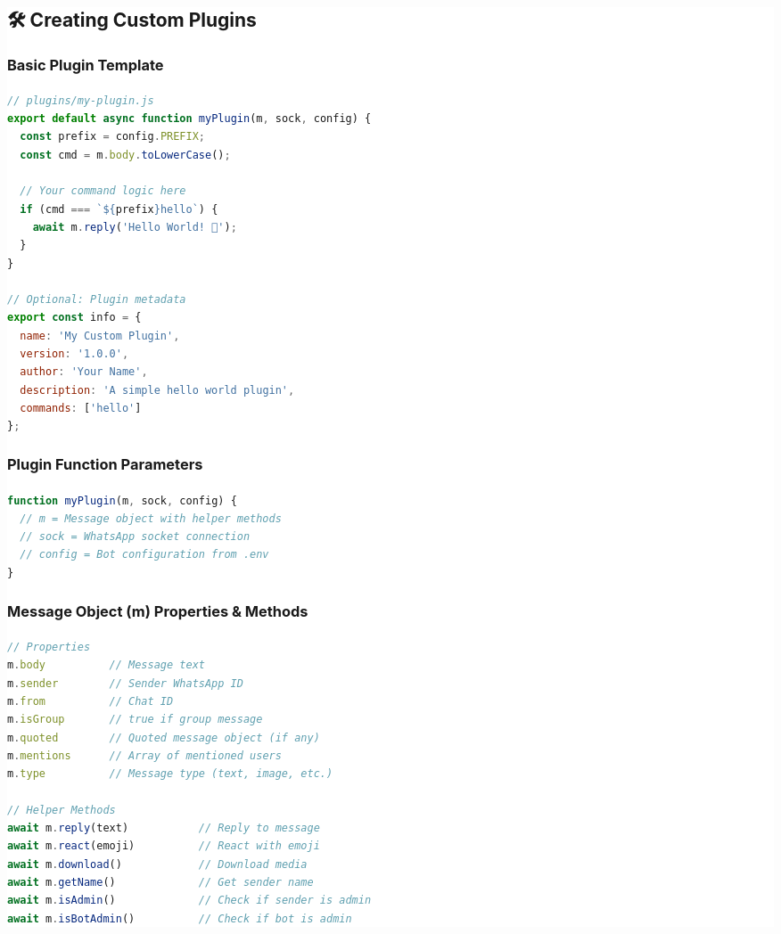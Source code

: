 ## 🛠️ Creating Custom Plugins

### Basic Plugin Template
```javascript
// plugins/my-plugin.js
export default async function myPlugin(m, sock, config) {
  const prefix = config.PREFIX;
  const cmd = m.body.toLowerCase();
  
  // Your command logic here
  if (cmd === `${prefix}hello`) {
    await m.reply('Hello World! 👋');
  }
}

// Optional: Plugin metadata
export const info = {
  name: 'My Custom Plugin',
  version: '1.0.0',
  author: 'Your Name',
  description: 'A simple hello world plugin',
  commands: ['hello']
};
```

### Plugin Function Parameters

```javascript
function myPlugin(m, sock, config) {
  // m = Message object with helper methods
  // sock = WhatsApp socket connection  
  // config = Bot configuration from .env
}
```

### Message Object (m) Properties & Methods

```javascript
// Properties
m.body          // Message text
m.sender        // Sender WhatsApp ID
m.from          // Chat ID  
m.isGroup       // true if group message
m.quoted        // Quoted message object (if any)
m.mentions      // Array of mentioned users
m.type          // Message type (text, image, etc.)

// Helper Methods
await m.reply(text)           // Reply to message
await m.react(emoji)          // React with emoji
await m.download()            // Download media
await m.getName()             // Get sender name
await m.isAdmin()             // Check if sender is admin
await m.isBotAdmin()          // Check if bot is admin
```
